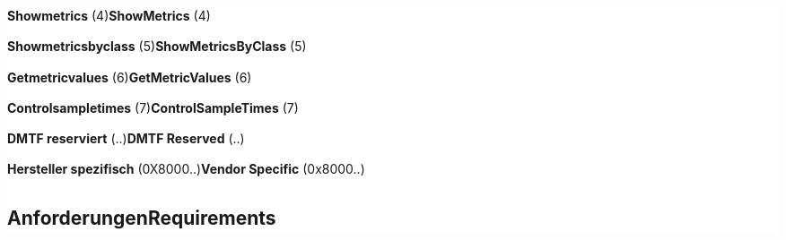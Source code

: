 
</dt> <dd></dd> <dt>

<span id="ShowMetrics"></span><span id="showmetrics"></span><span id="SHOWMETRICS"></span>

<span data-ttu-id="305e8-158">**Showmetrics** (4)</span><span class="sxs-lookup"><span data-stu-id="305e8-158">**ShowMetrics** (4)</span></span>


</dt> <dd></dd> <dt>

<span id="ShowMetricsByClass"></span><span id="showmetricsbyclass"></span><span id="SHOWMETRICSBYCLASS"></span>

<span data-ttu-id="305e8-159">**Showmetricsbyclass** (5)</span><span class="sxs-lookup"><span data-stu-id="305e8-159">**ShowMetricsByClass** (5)</span></span>


</dt> <dd></dd> <dt>

<span id="GetMetricValues"></span><span id="getmetricvalues"></span><span id="GETMETRICVALUES"></span>

<span data-ttu-id="305e8-160">**Getmetricvalues** (6)</span><span class="sxs-lookup"><span data-stu-id="305e8-160">**GetMetricValues** (6)</span></span>


</dt> <dd></dd> <dt>

<span id="ControlSampleTimes"></span><span id="controlsampletimes"></span><span id="CONTROLSAMPLETIMES"></span>

<span data-ttu-id="305e8-161">**Controlsampletimes** (7)</span><span class="sxs-lookup"><span data-stu-id="305e8-161">**ControlSampleTimes** (7)</span></span>


</dt> <dd></dd> <dt>

<span id="DMTF_Reserved"></span><span id="dmtf_reserved"></span><span id="DMTF_RESERVED"></span>

<span data-ttu-id="305e8-162">**DMTF reserviert** (..)</span><span class="sxs-lookup"><span data-stu-id="305e8-162">**DMTF Reserved** (..)</span></span>


</dt> <dd></dd> <dt>

<span id="Vendor_Specific"></span><span id="vendor_specific"></span><span id="VENDOR_SPECIFIC"></span>

<span data-ttu-id="305e8-163">**Hersteller spezifisch** (0X8000..)</span><span class="sxs-lookup"><span data-stu-id="305e8-163">**Vendor Specific** (0x8000..)</span></span>


<span data-ttu-id="305e8-164"></dt> <dd></dd> </dl>

</dd> </dl></span><span class="sxs-lookup"><span data-stu-id="305e8-164"></dt> <dd></dd> </dl>

</dd> </dl></span></span>

## <a name="requirements"></a><span data-ttu-id="305e8-165">Anforderungen</span><span class="sxs-lookup"><span data-stu-id="305e8-165">Requirements</span></span>
